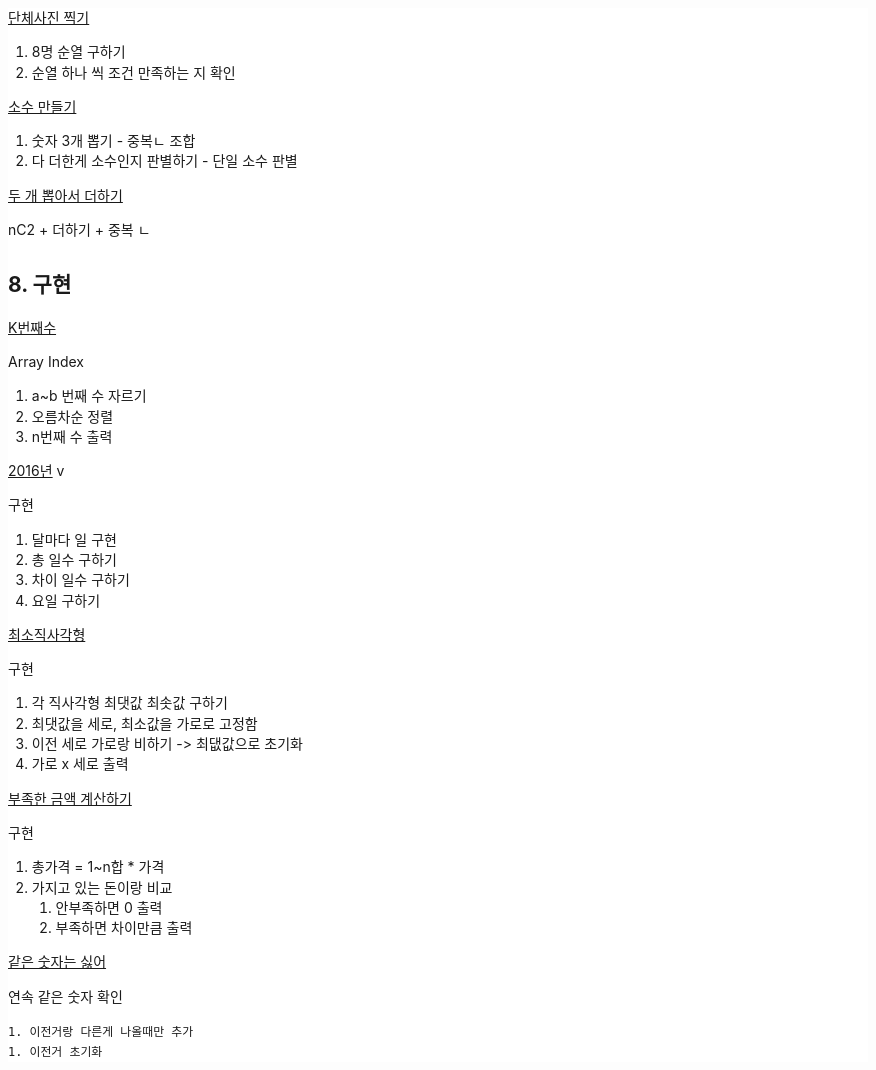 [단체사진 찍기](https://programmers.co.kr/learn/courses/30/lessons/1835)

1. 8명 순열 구하기
2. 순열 하나 씩 조건 만족하는 지 확인

[소수 만들기](https://programmers.co.kr/learn/courses/30/lessons/12977)

1. 숫자 3개 뽑기 - 중복ㄴ 조합
2. 다 더한게 소수인지 판별하기 - 단일 소수 판별

[두 개 뽑아서 더하기](https://programmers.co.kr/learn/courses/30/lessons/68644)

nC2 + 더하기 + 중복 ㄴ



## 8. 구현

[K번째수](https://programmers.co.kr/learn/courses/30/lessons/42748)

Array Index

1. a~b 번째 수 자르기
2. 오름차순 정렬
3. n번째 수 출력

[2016년](https://programmers.co.kr/learn/courses/30/lessons/12901) v

구현 

1. 달마다 일 구현
2. 총 일수 구하기
3. 차이 일수 구하기
4. 요일 구하기

[최소직사각형](https://programmers.co.kr/learn/courses/30/lessons/86491) 

구현

1. 각 직사각형 최댓값 최솟값 구하기
2. 최댓값을 세로, 최소값을 가로로 고정함
3. 이전 세로 가로랑 비하기 -> 최댒값으로 초기화
4. 가로 x 세로 출력

[부족한 금액 계산하기](https://programmers.co.kr/learn/courses/30/lessons/82612)

구현

1. 총가격 = 1~n합 * 가격 
2. 가지고 있는 돈이랑 비교
   1. 안부족하면 0 출력
   2. 부족하면 차이만큼 출력

[같은 숫자는 싫어](https://programmers.co.kr/learn/courses/30/lessons/12906)

연속 같은 숫자 확인 

```
1. 이전거랑 다른게 나올때만 추가
1. 이전거 초기화
```
